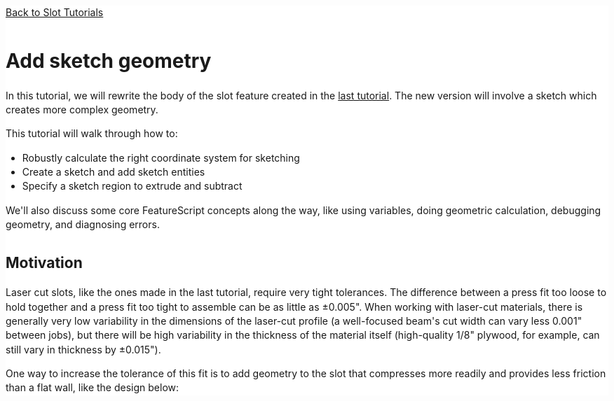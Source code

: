 [Back to Slot Tutorials](../)

# Add sketch geometry

In this tutorial, we will rewrite the body of the slot feature created in the [last tutorial](../tutorial-1/). The new version will involve a sketch which creates more complex geometry.

This tutorial will walk through how to:

 - Robustly calculate the right coordinate system for sketching
 - Create a sketch and add sketch entities
 - Specify a sketch region to extrude and subtract
 
We'll also discuss some core FeatureScript concepts along the way, like using variables, doing geometric calculation, debugging geometry, and diagnosing errors.

## Motivation

Laser cut slots, like the ones made in the last tutorial, require very tight tolerances. The difference between a press fit too loose to hold together and a press fit too tight to assemble can be as little as ±0.005". When working with laser-cut materials, there is generally very low variability in the dimensions of the laser-cut profile (a well-focused beam's cut width can vary less 0.001" between jobs), but there will be high variability in the thickness of the material itself (high-quality 1/8" plywood, for example, can still vary in thickness by ±0.015").

One way to increase the tolerance of this fit is to add geometry to the slot that compresses more readily and provides less friction than a flat wall, like the design below:
